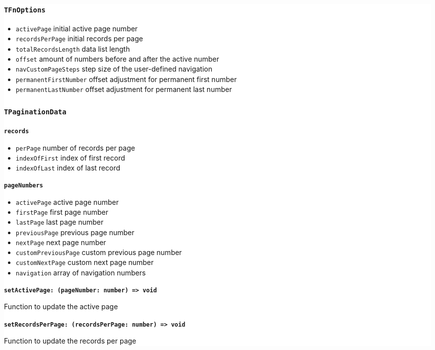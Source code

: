 ### `TFnOptions`

- `activePage` initial active page number
- `recordsPerPage` initial records per page
- `totalRecordsLength` data list length
- `offset` amount of numbers before and after the active number
- `navCustomPageSteps` step size of the user-defined navigation
- `permanentFirstNumber` offset adjustment for permanent first number
- `permanentLastNumber` offset adjustment for permanent last number

### `TPaginationData`

**`records`**

- `perPage` number of records per page
- `indexOfFirst` index of first record
- `indexOfLast` index of last record

**`pageNumbers`**

- `activePage` active page number
- `firstPage` first page number
- `lastPage` last page number
- `previousPage` previous page number
- `nextPage` next page number
- `customPreviousPage` custom previous page number
- `customNextPage` custom next page number
- `navigation` array of navigation numbers

**`setActivePage: (pageNumber: number) => void`**

Function to update the active page

**`setRecordsPerPage: (recordsPerPage: number) => void`**

Function to update the records per page

